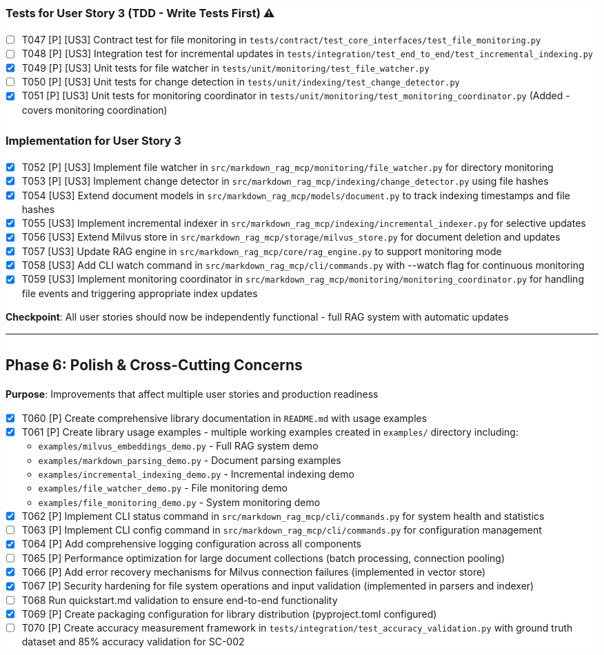 ### Tests for User Story 3 (TDD - Write Tests First) ⚠️

- [ ] T047 [P] [US3] Contract test for file monitoring in `tests/contract/test_core_interfaces/test_file_monitoring.py`
- [ ] T048 [P] [US3] Integration test for incremental updates in `tests/integration/test_end_to_end/test_incremental_indexing.py`
- [x] T049 [P] [US3] Unit tests for file watcher in `tests/unit/monitoring/test_file_watcher.py`
- [ ] T050 [P] [US3] Unit tests for change detection in `tests/unit/indexing/test_change_detector.py`
- [x] T051 [P] [US3] Unit tests for monitoring coordinator in `tests/unit/monitoring/test_monitoring_coordinator.py` (Added - covers monitoring coordination)

### Implementation for User Story 3

- [x] T052 [P] [US3] Implement file watcher in `src/markdown_rag_mcp/monitoring/file_watcher.py` for directory monitoring
- [x] T053 [P] [US3] Implement change detector in `src/markdown_rag_mcp/indexing/change_detector.py` using file hashes
- [x] T054 [US3] Extend document models in `src/markdown_rag_mcp/models/document.py` to track indexing timestamps and file hashes
- [x] T055 [US3] Implement incremental indexer in `src/markdown_rag_mcp/indexing/incremental_indexer.py` for selective updates
- [x] T056 [US3] Extend Milvus store in `src/markdown_rag_mcp/storage/milvus_store.py` for document deletion and updates
- [x] T057 [US3] Update RAG engine in `src/markdown_rag_mcp/core/rag_engine.py` to support monitoring mode
- [x] T058 [US3] Add CLI watch command in `src/markdown_rag_mcp/cli/commands.py` with --watch flag for continuous monitoring
- [x] T059 [US3] Implement monitoring coordinator in `src/markdown_rag_mcp/monitoring/monitoring_coordinator.py` for handling file events and triggering appropriate index updates

**Checkpoint**: All user stories should now be independently functional - full RAG system with automatic updates

---

## Phase 6: Polish & Cross-Cutting Concerns

**Purpose**: Improvements that affect multiple user stories and production readiness

- [x] T060 [P] Create comprehensive library documentation in `README.md` with usage examples
- [x] T061 [P] Create library usage examples - multiple working examples created in `examples/` directory including:
  - `examples/milvus_embeddings_demo.py` - Full RAG system demo
  - `examples/markdown_parsing_demo.py` - Document parsing examples
  - `examples/incremental_indexing_demo.py` - Incremental indexing demo
  - `examples/file_watcher_demo.py` - File monitoring demo
  - `examples/file_monitoring_demo.py` - System monitoring demo
- [x] T062 [P] Implement CLI status command in `src/markdown_rag_mcp/cli/commands.py` for system health and statistics
- [ ] T063 [P] Implement CLI config command in `src/markdown_rag_mcp/cli/commands.py` for configuration management
- [x] T064 [P] Add comprehensive logging configuration across all components
- [ ] T065 [P] Performance optimization for large document collections (batch processing, connection pooling)
- [x] T066 [P] Add error recovery mechanisms for Milvus connection failures (implemented in vector store)
- [x] T067 [P] Security hardening for file system operations and input validation (implemented in parsers and indexer)
- [ ] T068 Run quickstart.md validation to ensure end-to-end functionality
- [x] T069 [P] Create packaging configuration for library distribution (pyproject.toml configured)
- [ ] T070 [P] Create accuracy measurement framework in `tests/integration/test_accuracy_validation.py` with ground truth dataset and 85% accuracy validation for SC-002